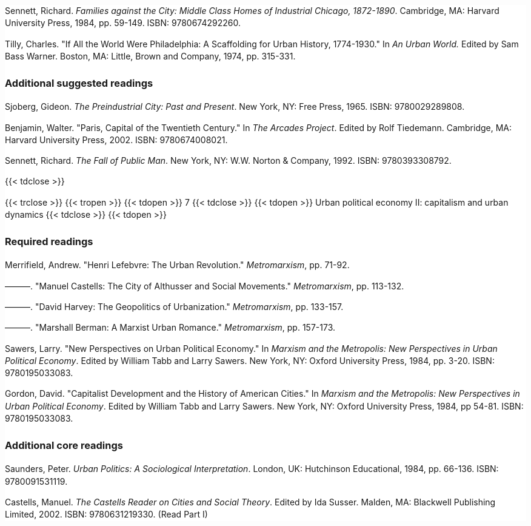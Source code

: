 Sennett, Richard. _Families against the City: Middle Class Homes of Industrial Chicago, 1872-1890_. Cambridge, MA: Harvard University Press, 1984, pp. 59-149. ISBN: 9780674292260.

Tilly, Charles. "If All the World Were Philadelphia: A Scaffolding for Urban History, 1774-1930." In _An Urban World._ Edited by Sam Bass Warner. Boston, MA: Little, Brown and Company, 1974, pp. 315-331.

### Additional suggested readings

Sjoberg, Gideon. _The Preindustrial City: Past and Present_. New York, NY: Free Press, 1965. ISBN: 9780029289808.

Benjamin, Walter. "Paris, Capital of the Twentieth Century." In _The Arcades Project_. Edited by Rolf Tiedemann. Cambridge, MA: Harvard University Press, 2002. ISBN: 9780674008021.

Sennett, Richard. _The Fall of Public Man_. New York, NY: W.W. Norton & Company, 1992. ISBN: 9780393308792.


{{< tdclose >}}

{{< trclose >}}
{{< tropen >}}
{{< tdopen >}}
7
{{< tdclose >}}
{{< tdopen >}}
Urban political economy II: capitalism and urban dynamics
{{< tdclose >}}
{{< tdopen >}}


### Required readings

Merrifield, Andrew. "Henri Lefebvre: The Urban Revolution." _Metromarxism_, pp. 71-92.

———. "Manuel Castells: The City of Althusser and Social Movements." _Metromarxism_, pp. 113-132.

———. "David Harvey: The Geopolitics of Urbanization." _Metromarxism_, pp. 133-157.

———. "Marshall Berman: A Marxist Urban Romance." _Metromarxism_, pp. 157-173.

Sawers, Larry. "New Perspectives on Urban Political Economy." In _Marxism and the Metropolis: New Perspectives in Urban Political Economy_. Edited by William Tabb and Larry Sawers. New York, NY: Oxford University Press, 1984, pp. 3-20. ISBN: 9780195033083.

Gordon, David. "Capitalist Development and the History of American Cities." In _Marxism and the Metropolis: New Perspectives in Urban Political Economy_. Edited by William Tabb and Larry Sawers. New York, NY: Oxford University Press, 1984, pp 54-81. ISBN: 9780195033083.

### Additional core readings

Saunders, Peter. _Urban Politics: A Sociological Interpretation_. London, UK: Hutchinson Educational, 1984, pp. 66-136. ISBN: 9780091531119.

Castells, Manuel. _The Castells Reader on Cities and Social Theory_. Edited by Ida Susser. Malden, MA: Blackwell Publishing Limited, 2002. ISBN: 9780631219330. (Read Part I)

